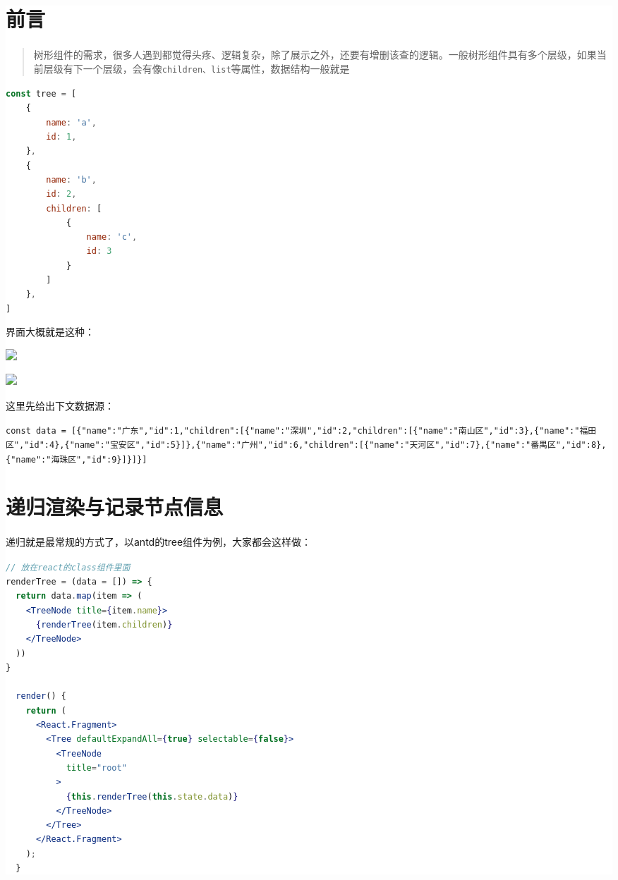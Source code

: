 #  前言 
> 树形组件的需求，很多人遇到都觉得头疼、逻辑复杂，除了展示之外，还要有增删该查的逻辑。一般树形组件具有多个层级，如果当前层级有下一个层级，会有像`children、list`等属性，数据结构一般就是

```javascript
const tree = [
    {
        name: 'a',
        id: 1,
    },
    {
        name: 'b',
        id: 2,
        children: [
            {
                name: 'c',
                id: 3
            }
        ]
    },
]
```

界面大概就是这种：

![](https://user-gold-cdn.xitu.io/2019/7/21/16c13247c92936fa?w=908&h=502&f=png&s=108344)


![](https://user-gold-cdn.xitu.io/2019/7/21/16c132044f7c0dee?w=780&h=552&f=png&s=52002)

这里先给出下文数据源：
```
const data = [{"name":"广东","id":1,"children":[{"name":"深圳","id":2,"children":[{"name":"南山区","id":3},{"name":"福田区","id":4},{"name":"宝安区","id":5}]},{"name":"广州","id":6,"children":[{"name":"天河区","id":7},{"name":"番禺区","id":8},{"name":"海珠区","id":9}]}]}]
```

# 递归渲染与记录节点信息
递归就是最常规的方式了，以antd的tree组件为例，大家都会这样做：
```jsx
// 放在react的class组件里面
renderTree = (data = []) => {
  return data.map(item => (
    <TreeNode title={item.name}>
      {renderTree(item.children)}
    </TreeNode>
  ))
}

  render() {
    return (
      <React.Fragment>
        <Tree defaultExpandAll={true} selectable={false}>
          <TreeNode
            title="root"
          >
            {this.renderTree(this.state.data)}
          </TreeNode>
        </Tree>
      </React.Fragment>
    );
  }
```